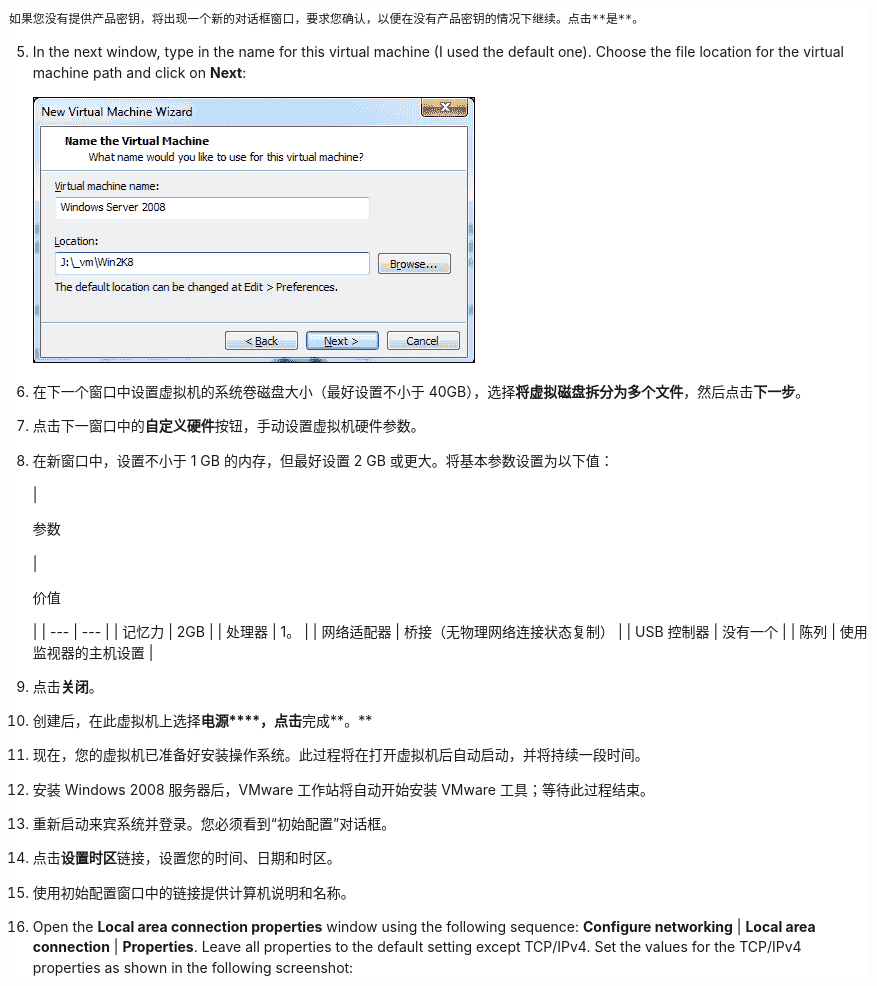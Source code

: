     如果您没有提供产品密钥，将出现一个新的对话框窗口，要求您确认，以便在没有产品密钥的情况下继续。点击**是**。

5.  In the next window, type in the name for this virtual machine (I used the default one). Choose the file location for the virtual machine path and click on **Next**:

    ![How to do it...](img/4124_03_06.jpg)

6.  在下一个窗口中设置虚拟机的系统卷磁盘大小（最好设置不小于 40GB），选择**将虚拟磁盘拆分为多个文件**，然后点击**下一步**。
7.  点击下一窗口中的**自定义硬件**按钮，手动设置虚拟机硬件参数。
8.  在新窗口中，设置不小于 1 GB 的内存，但最好设置 2 GB 或更大。将基本参数设置为以下值：

    <colgroup><col style="text-align: left"><col style="text-align: left"></colgroup>
    | 

    参数

     | 

    价值

     |
    | --- | --- |
    | 记忆力 | 2GB |
    | 处理器 | 1。 |
    | 网络适配器 | 桥接（无物理网络连接状态复制） |
    | USB 控制器 | 没有一个 |
    | 陈列 | 使用监视器的主机设置 |

9.  点击**关闭**。
10.  创建后，在此虚拟机上选择**电源****，点击**完成**。**
11.  现在，您的虚拟机已准备好安装操作系统。此过程将在打开虚拟机后自动启动，并将持续一段时间。
12.  安装 Windows 2008 服务器后，VMware 工作站将自动开始安装 VMware 工具；等待此过程结束。
13.  重新启动来宾系统并登录。您必须看到“初始配置”对话框。
14.  点击**设置时区**链接，设置您的时间、日期和时区。
15.  使用初始配置窗口中的链接提供计算机说明和名称。
16.  Open the **Local area connection properties** window using the following sequence: **Configure networking** | **Local area connection** | **Properties**. Leave all properties to the default setting except TCP/IPv4\. Set the values for the TCP/IPv4 properties as shown in the following screenshot:
